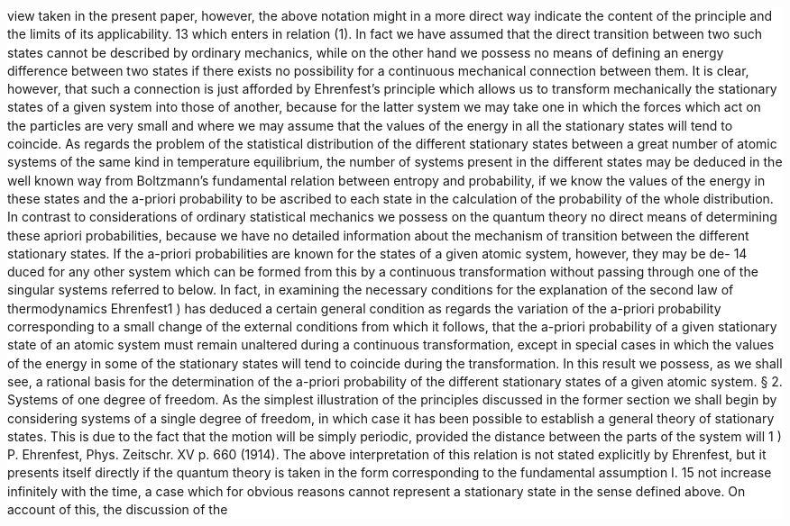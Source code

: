 view taken in the present paper, however, the above notation might in
a more direct way indicate the content of the principle and the limits
of its applicability.
13
which enters in relation (1). In fact we have assumed that
the direct transition between two such states cannot be described by ordinary mechanics, while on the other hand we
possess no means of defining an energy difference between
two states if there exists no possibility for a continuous mechanical connection between them. It is clear, however, that
such a connection is just afforded by Ehrenfest’s principle which allows us to transform mechanically the stationary
states of a given system into those of another, because for
the latter system we may take one in which the forces which
act on the particles are very small and where we may assume
that the values of the energy in all the stationary states will
tend to coincide.
As regards the problem of the statistical distribution of
the different stationary states between a great number of
atomic systems of the same kind in temperature equilibrium,
the number of systems present in the different states may be
deduced in the well known way from Boltzmann’s fundamental relation between entropy and probability, if we know
the values of the energy in these states and the a-priori probability to be ascribed to each state in the calculation of the
probability of the whole distribution. In contrast to considerations of ordinary statistical mechanics we possess on
the quantum theory no direct means of determining these apriori probabilities, because we have no detailed information
about the mechanism of transition between the different stationary states. If the a-priori probabilities are known for the
states of a given atomic system, however, they may be de-
14
duced for any other system which can be formed from this by
a continuous transformation without passing through one of
the singular systems referred to below. In fact, in examining
the necessary conditions for the explanation of the second
law of thermodynamics Ehrenfest1
) has deduced a certain general condition as regards the variation of the a-priori
probability corresponding to a small change of the external
conditions from which it follows, that the a-priori probability
of a given stationary state of an atomic system must remain
unaltered during a continuous transformation, except in special cases in which the values of the energy in some of the
stationary states will tend to coincide during the transformation. In this result we possess, as we shall see, a rational
basis for the determination of the a-priori probability of the
different stationary states of a given atomic system.
§ 2. Systems of one degree of freedom.
As the simplest illustration of the principles discussed in
the former section we shall begin by considering systems of
a single degree of freedom, in which case it has been possible to establish a general theory of stationary states. This
is due to the fact that the motion will be simply periodic,
provided the distance between the parts of the system will
1
) P. Ehrenfest, Phys. Zeitschr. XV p. 660 (1914). The above
interpretation of this relation is not stated explicitly by Ehrenfest,
but it presents itself directly if the quantum theory is taken in the form
corresponding to the fundamental assumption I.
15
not increase infinitely with the time, a case which for obvious reasons cannot represent a stationary state in the sense
defined above. On account of this, the discussion of the